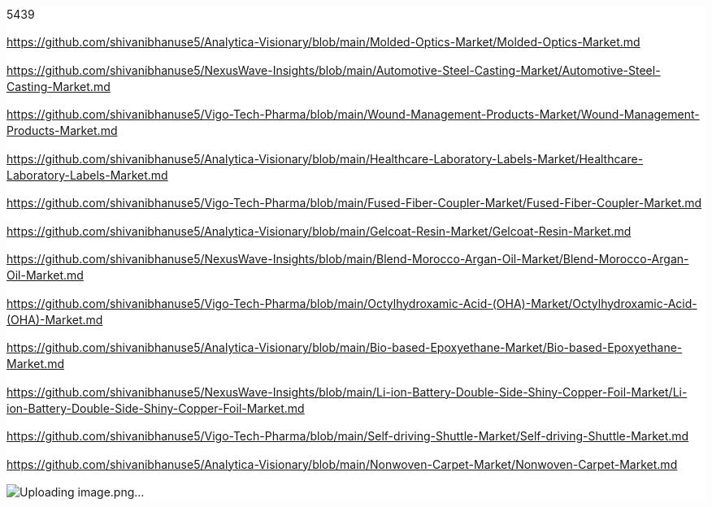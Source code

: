 5439</p><p><a href="https://github.com/shivanibhanuse5/Analytica-Visionary/blob/main/Molded-Optics-Market/Molded-Optics-Market.md">https://github.com/shivanibhanuse5/Analytica-Visionary/blob/main/Molded-Optics-Market/Molded-Optics-Market.md</a></p><p><a href="https://github.com/shivanibhanuse5/NexusWave-Insights/blob/main/Automotive-Steel-Casting-Market/Automotive-Steel-Casting-Market.md">https://github.com/shivanibhanuse5/NexusWave-Insights/blob/main/Automotive-Steel-Casting-Market/Automotive-Steel-Casting-Market.md</a></p><p><a href="https://github.com/shivanibhanuse5/Vigo-Tech-Pharma/blob/main/Wound-Management-Products-Market/Wound-Management-Products-Market.md">https://github.com/shivanibhanuse5/Vigo-Tech-Pharma/blob/main/Wound-Management-Products-Market/Wound-Management-Products-Market.md</a></p><p><a href="https://github.com/shivanibhanuse5/Analytica-Visionary/blob/main/Healthcare-Laboratory-Labels-Market/Healthcare-Laboratory-Labels-Market.md">https://github.com/shivanibhanuse5/Analytica-Visionary/blob/main/Healthcare-Laboratory-Labels-Market/Healthcare-Laboratory-Labels-Market.md</a></p><p><a href="https://github.com/shivanibhanuse5/Vigo-Tech-Pharma/blob/main/Fused-Fiber-Coupler-Market/Fused-Fiber-Coupler-Market.md">https://github.com/shivanibhanuse5/Vigo-Tech-Pharma/blob/main/Fused-Fiber-Coupler-Market/Fused-Fiber-Coupler-Market.md</a></p><p><a href="https://github.com/shivanibhanuse5/Analytica-Visionary/blob/main/Gelcoat-Resin-Market/Gelcoat-Resin-Market.md">https://github.com/shivanibhanuse5/Analytica-Visionary/blob/main/Gelcoat-Resin-Market/Gelcoat-Resin-Market.md</a></p><p><a href="https://github.com/shivanibhanuse5/NexusWave-Insights/blob/main/Blend-Morocco-Argan-Oil-Market/Blend-Morocco-Argan-Oil-Market.md">https://github.com/shivanibhanuse5/NexusWave-Insights/blob/main/Blend-Morocco-Argan-Oil-Market/Blend-Morocco-Argan-Oil-Market.md</a></p><p><a href="https://github.com/shivanibhanuse5/Vigo-Tech-Pharma/blob/main/Octylhydroxamic-Acid-(OHA)-Market/Octylhydroxamic-Acid-(OHA)-Market.md">https://github.com/shivanibhanuse5/Vigo-Tech-Pharma/blob/main/Octylhydroxamic-Acid-(OHA)-Market/Octylhydroxamic-Acid-(OHA)-Market.md</a></p><p><a href="https://github.com/shivanibhanuse5/Analytica-Visionary/blob/main/Bio-based-Epoxyethane-Market/Bio-based-Epoxyethane-Market.md">https://github.com/shivanibhanuse5/Analytica-Visionary/blob/main/Bio-based-Epoxyethane-Market/Bio-based-Epoxyethane-Market.md</a></p><p><a href="https://github.com/shivanibhanuse5/NexusWave-Insights/blob/main/Li-ion-Battery-Double-Side-Shiny-Copper-Foil-Market/Li-ion-Battery-Double-Side-Shiny-Copper-Foil-Market.md">https://github.com/shivanibhanuse5/NexusWave-Insights/blob/main/Li-ion-Battery-Double-Side-Shiny-Copper-Foil-Market/Li-ion-Battery-Double-Side-Shiny-Copper-Foil-Market.md</a></p><p><a href="https://github.com/shivanibhanuse5/Vigo-Tech-Pharma/blob/main/Self-driving-Shuttle-Market/Self-driving-Shuttle-Market.md">https://github.com/shivanibhanuse5/Vigo-Tech-Pharma/blob/main/Self-driving-Shuttle-Market/Self-driving-Shuttle-Market.md</a></p><p><a href="https://github.com/shivanibhanuse5/Analytica-Visionary/blob/main/Nonwoven-Carpet-Market/Nonwoven-Carpet-Market.md">https://github.com/shivanibhanuse5/Analytica-Visionary/blob/main/Nonwoven-Carpet-Market/Nonwoven-Carpet-Market.md</a></p>
![Uploading image.png…]()

